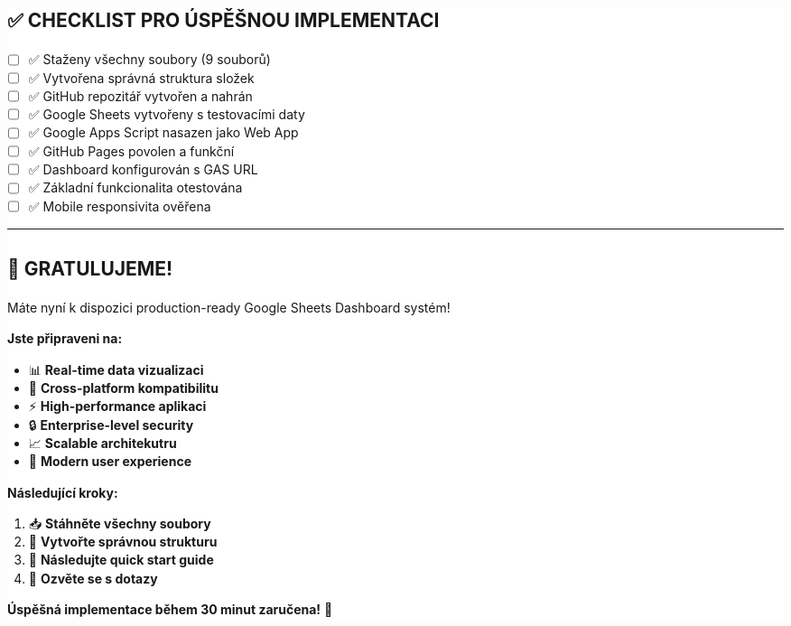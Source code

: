 ## ✅ CHECKLIST PRO ÚSPĚŠNOU IMPLEMENTACI

- [ ] ✅ Staženy všechny soubory (9 souborů)
- [ ] ✅ Vytvořena správná struktura složek
- [ ] ✅ GitHub repozitář vytvořen a nahrán
- [ ] ✅ Google Sheets vytvořeny s testovacími daty
- [ ] ✅ Google Apps Script nasazen jako Web App
- [ ] ✅ GitHub Pages povolen a funkční
- [ ] ✅ Dashboard konfigurován s GAS URL
- [ ] ✅ Základní funkcionalita otestována
- [ ] ✅ Mobile responsivita ověřena

---

## 🎉 GRATULUJEME!

Máte nyní k dispozici production-ready Google Sheets Dashboard systém!

**Jste připraveni na:**
- 📊 **Real-time data vizualizaci**
- 📱 **Cross-platform kompatibilitu**
- ⚡ **High-performance aplikaci**
- 🔒 **Enterprise-level security**
- 📈 **Scalable architekutru**
- 🎨 **Modern user experience**

**Následující kroky:**
1. 📥 **Stáhněte všechny soubory**
2. 📂 **Vytvořte správnou strukturu**  
3. 🚀 **Následujte quick start guide**
4. 💬 **Ozvěte se s dotazy**

**Úspěšná implementace během 30 minut zaručena!** 🎯